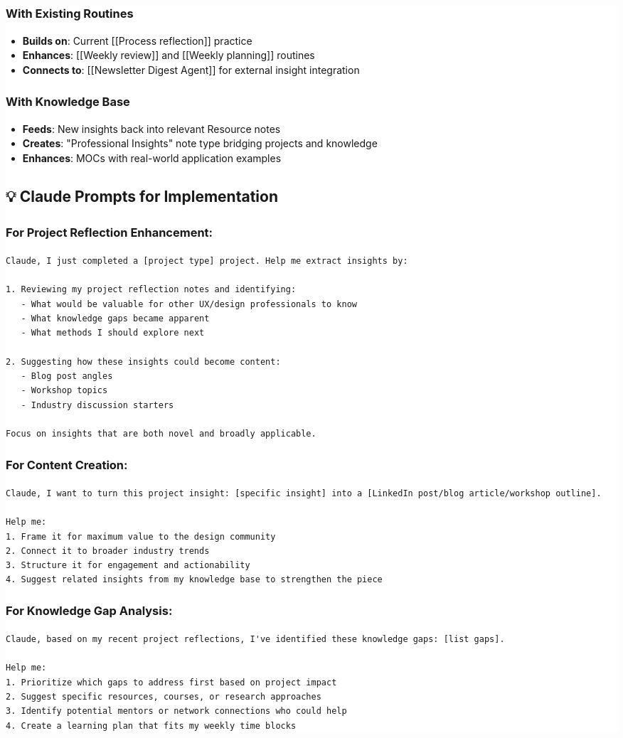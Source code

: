 ### With Existing Routines
- **Builds on**: Current [[Process reflection]] practice
- **Enhances**: [[Weekly review]] and [[Weekly planning]] routines
- **Connects to**: [[Newsletter Digest Agent]] for external insight integration

### With Knowledge Base
- **Feeds**: New insights back into relevant Resource notes
- **Creates**: "Professional Insights" note type bridging projects and knowledge
- **Enhances**: MOCs with real-world application examples

## 💡 **Claude Prompts for Implementation**

### For Project Reflection Enhancement:
```
Claude, I just completed a [project type] project. Help me extract insights by:

1. Reviewing my project reflection notes and identifying:
   - What would be valuable for other UX/design professionals to know
   - What knowledge gaps became apparent
   - What methods I should explore next

2. Suggesting how these insights could become content:
   - Blog post angles
   - Workshop topics  
   - Industry discussion starters

Focus on insights that are both novel and broadly applicable.
```

### For Content Creation:
```
Claude, I want to turn this project insight: [specific insight] into a [LinkedIn post/blog article/workshop outline]. 

Help me:
1. Frame it for maximum value to the design community
2. Connect it to broader industry trends
3. Structure it for engagement and actionability
4. Suggest related insights from my knowledge base to strengthen the piece
```

### For Knowledge Gap Analysis:
```
Claude, based on my recent project reflections, I've identified these knowledge gaps: [list gaps].

Help me:
1. Prioritize which gaps to address first based on project impact
2. Suggest specific resources, courses, or research approaches
3. Identify potential mentors or network connections who could help
4. Create a learning plan that fits my weekly time blocks
```
